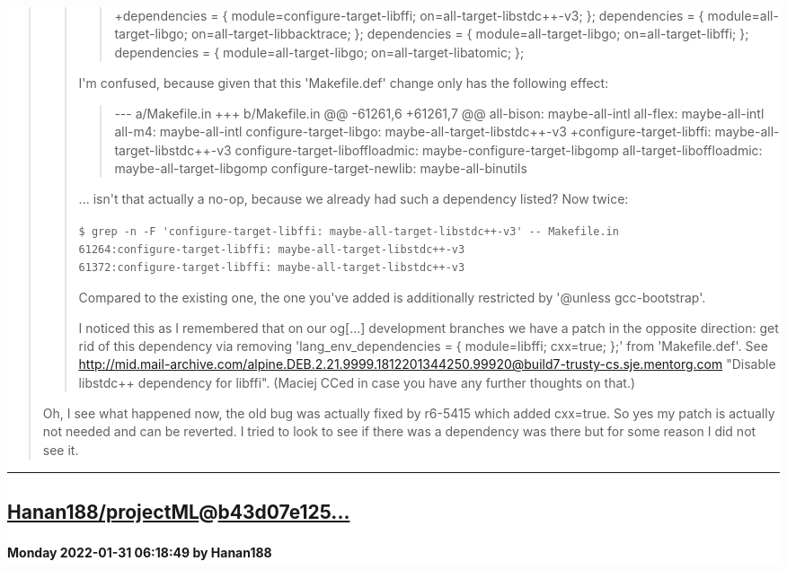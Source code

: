 >> > +dependencies = { module=configure-target-libffi; on=all-target-libstdc++-v3; };
>> >  dependencies = { module=all-target-libgo; on=all-target-libbacktrace; };
>> >  dependencies = { module=all-target-libgo; on=all-target-libffi; };
>> >  dependencies = { module=all-target-libgo; on=all-target-libatomic; };
>>
>> I'm confused, because given that this 'Makefile.def' change only has the
>> following effect:
>>
>> > --- a/Makefile.in
>> > +++ b/Makefile.in
>> > @@ -61261,6 +61261,7 @@ all-bison: maybe-all-intl
>> >  all-flex: maybe-all-intl
>> >  all-m4: maybe-all-intl
>> >  configure-target-libgo: maybe-all-target-libstdc++-v3
>> > +configure-target-libffi: maybe-all-target-libstdc++-v3
>> >  configure-target-liboffloadmic: maybe-configure-target-libgomp
>> >  all-target-liboffloadmic: maybe-all-target-libgomp
>> >  configure-target-newlib: maybe-all-binutils
>>
>> ... isn't that actually a no-op, because we already had such a dependency
>> listed?  Now twice:
>>
>>     $ grep -n -F 'configure-target-libffi: maybe-all-target-libstdc++-v3' -- Makefile.in
>>     61264:configure-target-libffi: maybe-all-target-libstdc++-v3
>>     61372:configure-target-libffi: maybe-all-target-libstdc++-v3
>>
>> Compared to the existing one, the one you've added is additionally
>> restricted by '@unless gcc-bootstrap'.
>>
>> I noticed this as I remembered that on our og[...] development branches
>> we have a patch in the opposite direction: get rid of this dependency via
>> removing 'lang_env_dependencies = { module=libffi; cxx=true; };' from
>> 'Makefile.def'.  See
>> <http://mid.mail-archive.com/alpine.DEB.2.21.9999.1812201344250.99920@build7-trusty-cs.sje.mentorg.com>
>> "Disable libstdc++ dependency for libffi".  (Maciej CCed in case you have
>> any further thoughts on that.)
>
> Oh, I see what happened now, the old bug was actually fixed by r6-5415
> which added cxx=true.
> So yes my patch is actually not needed and can be reverted.
> I tried to look to see if there was a dependency was there but for
> some reason I did not see it.

---
## [Hanan188/projectML](https://github.com/Hanan188/projectML)@[b43d07e125...](https://github.com/Hanan188/projectML/commit/b43d07e1256c73ed2d9eff46cb41c095b0958484)
#### Monday 2022-01-31 06:18:49 by Hanan188
